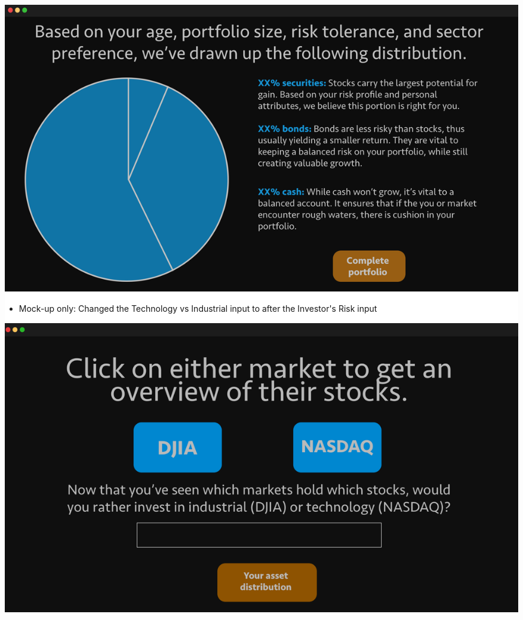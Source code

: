 ![alt text](https://github.com/OliverLarsson/portfolio-manager/blob/master/Checkpoints/hw3/m8.png)

- Mock-up only: Changed the Technology vs Industrial input to after the Investor's Risk input

![alt text](https://github.com/OliverLarsson/portfolio-manager/blob/master/Checkpoints/hw3/m5.png)